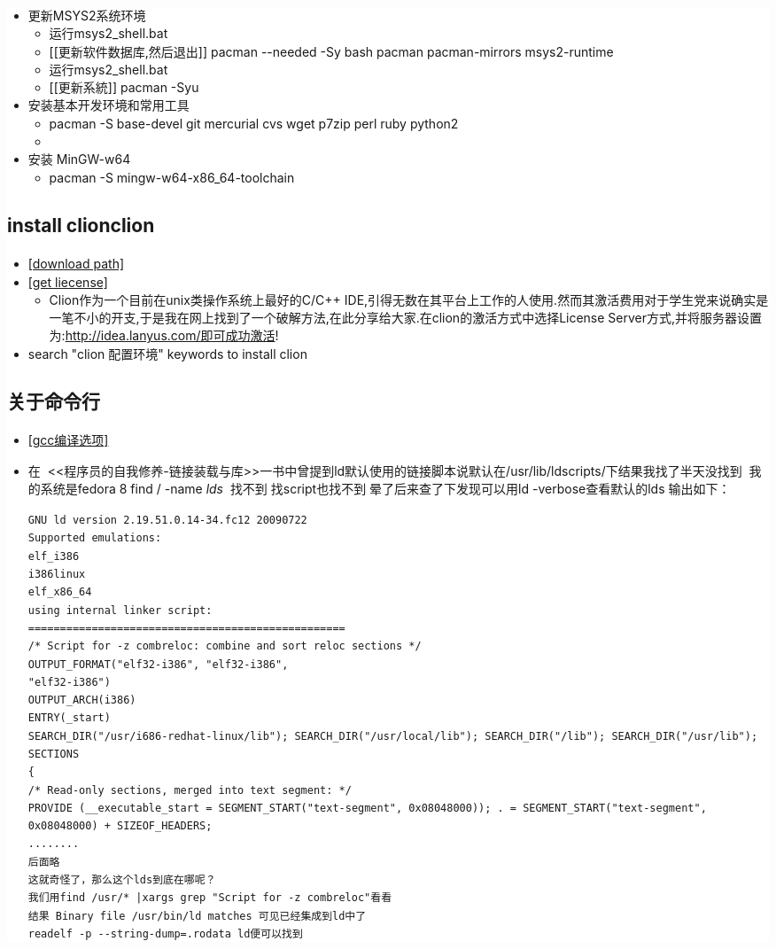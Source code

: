 - 更新MSYS2系统环境
  - 运行msys2_shell.bat
  - [[更新软件数据库,然后退出]] pacman --needed -Sy bash pacman pacman-mirrors msys2-runtime
  - 运行msys2_shell.bat
  - [[更新系統]] pacman -Syu
- 安装基本开发环境和常用工具
  - pacman -S  base-devel  git  mercurial  cvs  wget  p7zip  perl  ruby  python2
  -   
- 安装 MinGW-w64
  - pacman -S  mingw-w64-x86_64-toolchain

## install clionclion

- [[download path]](https://blog.jetbrains.com/clion/2017/11/clion-2017-3-release-candidate/)
- [[get liecense]](http://idea.lanyus.com/)
   -  Clion作为一个目前在unix类操作系统上最好的C/C++ IDE,引得无数在其平台上工作的人使用.然而其激活费用对于学生党来说确实是一笔不小的开支,于是我在网上找到了一个破解方法,在此分享给大家.在clion的激活方式中选择License Server方式,并将服务器设置为:http://idea.lanyus.com/即可成功激活!
- search "clion 配置环境" keywords to install clion



## 关于命令行

- [[gcc编译选项]](http://blog.chinaunix.net/uid-20737871-id-1881211.html)

-  在  <<程序员的自我修养-链接装载与库>>一书中曾提到ld默认使用的链接脚本说默认在/usr/lib/ldscripts/下结果我找了半天没找到  我的系统是fedora 8  find / -name *lds*  找不到 找script也找不到 晕了后来查了下发现可以用ld -verbose查看默认的lds
输出如下：
    ```text
    GNU ld version 2.19.51.0.14-34.fc12 20090722
    Supported emulations:
    elf_i386
    i386linux
    elf_x86_64
    using internal linker script:
    ==================================================
    /* Script for -z combreloc: combine and sort reloc sections */
    OUTPUT_FORMAT("elf32-i386", "elf32-i386",
    "elf32-i386")
    OUTPUT_ARCH(i386)
    ENTRY(_start)
    SEARCH_DIR("/usr/i686-redhat-linux/lib"); SEARCH_DIR("/usr/local/lib"); SEARCH_DIR("/lib"); SEARCH_DIR("/usr/lib");
    SECTIONS
    {
    /* Read-only sections, merged into text segment: */
    PROVIDE (__executable_start = SEGMENT_START("text-segment", 0x08048000)); . = SEGMENT_START("text-segment",
    0x08048000) + SIZEOF_HEADERS;
    ........
    后面略
    这就奇怪了，那么这个lds到底在哪呢？
    我们用find /usr/* |xargs grep "Script for -z combreloc"看看
    结果 Binary file /usr/bin/ld matches 可见已经集成到ld中了
    readelf -p --string-dump=.rodata ld便可以找到
    ```
